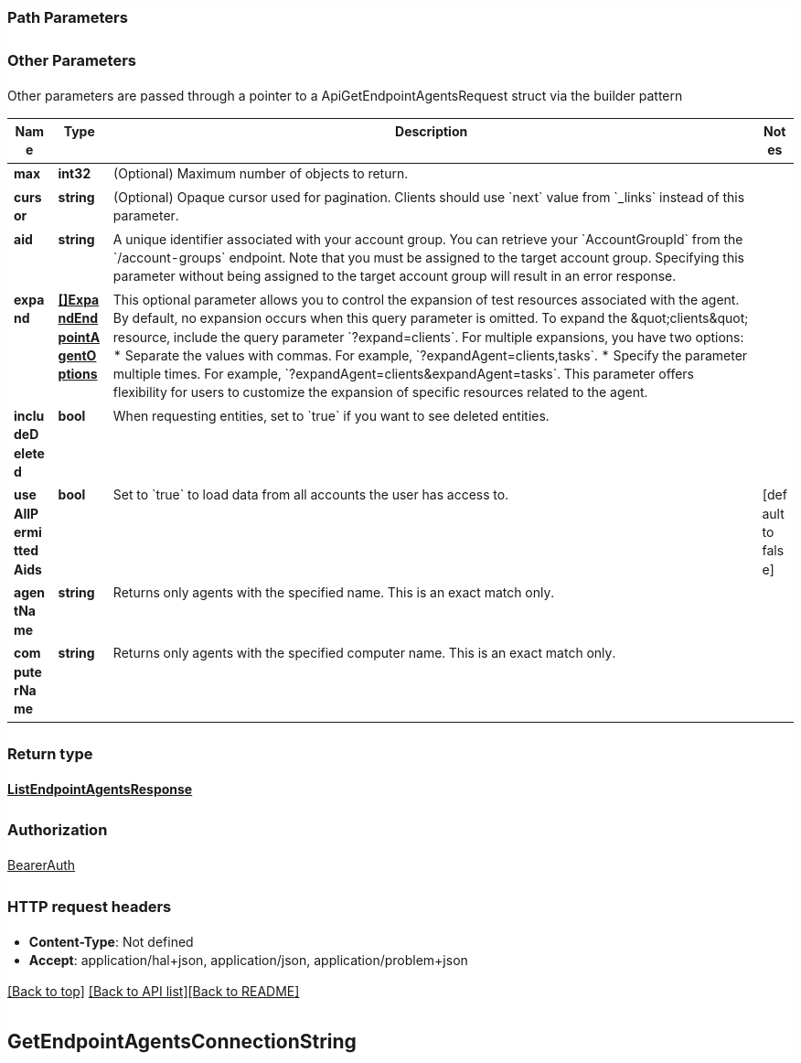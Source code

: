 ### Path Parameters



### Other Parameters

Other parameters are passed through a pointer to a ApiGetEndpointAgentsRequest struct via the builder pattern


Name | Type | Description  | Notes
------------- | ------------- | ------------- | -------------
 **max** | **int32** | (Optional) Maximum number of objects to return. | 
 **cursor** | **string** | (Optional) Opaque cursor used for pagination. Clients should use &#x60;next&#x60; value from &#x60;_links&#x60; instead of this parameter. | 
 **aid** | **string** | A unique identifier associated with your account group. You can retrieve your &#x60;AccountGroupId&#x60; from the &#x60;/account-groups&#x60; endpoint. Note that you must be assigned to the target account group. Specifying this parameter without being assigned to the target account group will result in an error response. | 
 **expand** | [**[]ExpandEndpointAgentOptions**](ExpandEndpointAgentOptions.md) | This optional parameter allows you to control the expansion of test resources associated with the agent. By default, no expansion occurs when this query parameter is omitted. To expand the \&quot;clients\&quot; resource, include the query parameter &#x60;?expand&#x3D;clients&#x60;.  For multiple expansions, you have two options:    * Separate the values with commas. For example, &#x60;?expandAgent&#x3D;clients,tasks&#x60;. * Specify the parameter multiple times. For example, &#x60;?expandAgent&#x3D;clients&amp;expandAgent&#x3D;tasks&#x60;.  This parameter offers flexibility for users to customize the expansion of specific resources related to the agent.  | 
 **includeDeleted** | **bool** | When requesting entities, set to &#x60;true&#x60; if you want to see deleted entities. | 
 **useAllPermittedAids** | **bool** | Set to &#x60;true&#x60; to load data from all accounts the user has access to. | [default to false]
 **agentName** | **string** | Returns only agents with the specified name.  This is an exact match only.  | 
 **computerName** | **string** | Returns only agents with the specified computer name. This is an exact match only.  | 

### Return type

[**ListEndpointAgentsResponse**](ListEndpointAgentsResponse.md)

### Authorization

[BearerAuth](../README.md#BearerAuth)

### HTTP request headers

- **Content-Type**: Not defined
- **Accept**: application/hal+json, application/json, application/problem+json

[[Back to top]](#) [[Back to API list]](../README.md#documentation-for-api-endpoints)[[Back to README]](../README.md)


## GetEndpointAgentsConnectionString
